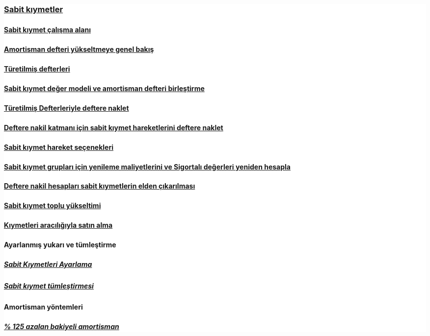 ### [Sabit kıymetler](/dynamics365/unified-operations/financials/fixed-assets/fixed-assets?toc=/dynamics365/unified-operations/financials/toc.json)
#### [Sabit kıymet çalışma alanı](/dynamics365/unified-operations/financials/fixed-assets/fixed-asset-workspace?toc=/dynamics365/unified-operations/financials/toc.json)
#### [Amortisman defteri yükseltmeye genel bakış](/dynamics365/unified-operations/financials/fixed-assets/depreciation-book-upgrade-considerations?toc=/dynamics365/unified-operations/financials/toc.json)
#### [Türetilmiş defterleri](/dynamics365/unified-operations/financials/fixed-assets/derived-books?toc=/dynamics365/unified-operations/financials/toc.json)
#### [Sabit kıymet değer modeli ve amortisman defteri birleştirme](/dynamics365/unified-operations/financials/fixed-assets/fixed-asset-value-model-depreciation-book-merge?toc=/dynamics365/unified-operations/financials/toc.json)
#### [Türetilmiş Defterleriyle deftere naklet](/dynamics365/unified-operations/financials/fixed-assets/post-derived-value-models?toc=/dynamics365/unified-operations/financials/toc.json)
#### [Deftere nakil katmanı için sabit kıymet hareketlerini deftere naklet](/dynamics365/unified-operations/financials/fixed-assets/post-fixed-asset-transactions-posting-layers?toc=/dynamics365/unified-operations/financials/toc.json)
#### [Sabit kıymet hareket seçenekleri](/dynamics365/unified-operations/financials/fixed-assets/enter-fixed-asset-transactions?toc=/dynamics365/unified-operations/financials/toc.json)
#### [Sabit kıymet grupları için yenileme maliyetlerini ve Sigortalı değerleri yeniden hesapla](/dynamics365/unified-operations/financials/fixed-assets/recalculate-replacement-costs-insured-values-fixed-asset-groups?toc=/dynamics365/unified-operations/financials/toc.json)
#### [Deftere nakil hesapları sabit kıymetlerin elden çıkarılması](/dynamics365/unified-operations/financials/fixed-assets/fixed-asset-disposal-posting-accounts?toc=/dynamics365/unified-operations/financials/toc.json)
#### [Sabit kıymet toplu yükseltimi](/dynamics365/unified-operations/financials/fixed-assets/fixed-asset-mass-update?toc=/dynamics365/unified-operations/financials/toc.json)
#### [Kıymetleri aracılığıyla satın alma](/dynamics365/unified-operations/financials/fixed-assets/acquire-assets-procurement?toc=/dynamics365/unified-operations/financials/toc.json)
#### Ayarlanmış yukarı ve tümleştirme
##### [Sabit Kıymetleri Ayarlama](/dynamics365/unified-operations/financials/fixed-assets/set-up-fixed-assets?toc=/dynamics365/unified-operations/financials/toc.json)
##### [Sabit kıymet tümleştirmesi](/dynamics365/unified-operations/financials/fixed-assets/fixed-asset-integration?toc=/dynamics365/unified-operations/financials/toc.json)
#### Amortisman yöntemleri
##### [% 125 azalan bakiyeli amortisman](/dynamics365/unified-operations/financials/fixed-assets/125-percent-reducing-balance-depreciation?toc=/dynamics365/unified-operations/financials/toc.json)